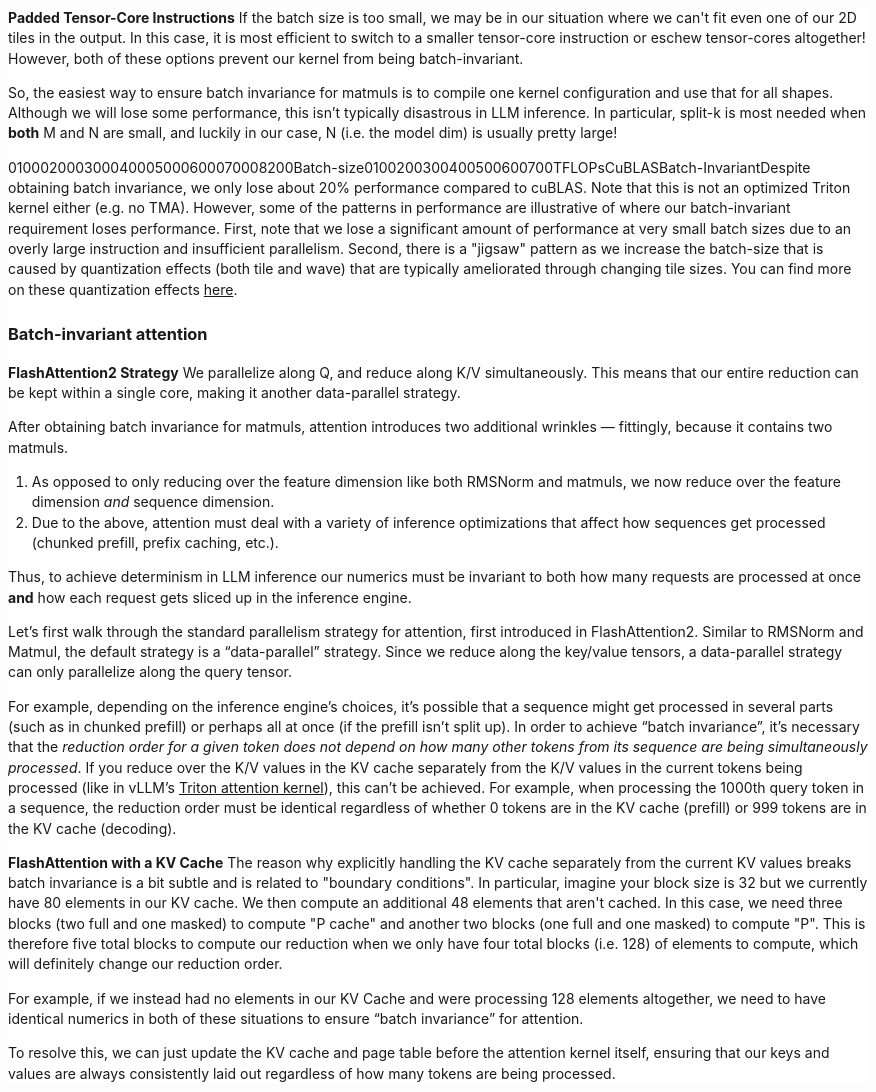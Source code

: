 **Padded Tensor-Core Instructions** If the batch size is too small, we may be in our situation where we can't fit even one of our 2D tiles in the output. In this case, it is most efficient to switch to a smaller tensor-core instruction or eschew tensor-cores altogether! However, both of these options prevent our kernel from being batch-invariant.

So, the easiest way to ensure batch invariance for matmuls is to compile one kernel configuration and use that for all shapes. Although we will lose some performance, this isn’t typically disastrous in LLM inference. In particular, split-k is most needed when **both** M and N are small, and luckily in our case, N (i.e. the model dim) is usually pretty large!

010002000300040005000600070008200Batch-size0100200300400500600700TFLOPsCuBLASBatch-InvariantDespite obtaining batch invariance, we only lose about 20% performance compared to cuBLAS. Note that this is not an optimized Triton kernel either (e.g. no TMA). However, some of the patterns in performance are illustrative of where our batch-invariant requirement loses performance. First, note that we lose a significant amount of performance at very small batch sizes due to an overly large instruction and insufficient parallelism. Second, there is a "jigsaw" pattern as we increase the batch-size that is caused by quantization effects (both tile and wave) that are typically ameliorated through changing tile sizes. You can find more on these quantization effects [here](https://www.thonking.ai/p/what-shapes-do-matrix-multiplications).

### Batch-invariant attention

**FlashAttention2 Strategy** We parallelize along Q, and reduce along K/V simultaneously. This means that our entire reduction can be kept within a single core, making it another data-parallel strategy.

After obtaining batch invariance for matmuls, attention introduces two additional wrinkles — fittingly, because it contains two matmuls.

1. As opposed to only reducing over the feature dimension like both RMSNorm and matmuls, we now reduce over the feature dimension _and_ sequence dimension.
2. Due to the above, attention must deal with a variety of inference optimizations that affect how sequences get processed (chunked prefill, prefix caching, etc.).

Thus, to achieve determinism in LLM inference our numerics must be invariant to both how many requests are processed at once **and** how each request gets sliced up in the inference engine.

Let’s first walk through the standard parallelism strategy for attention, first introduced in FlashAttention2. Similar to RMSNorm and Matmul, the default strategy is a “data-parallel” strategy. Since we reduce along the key/value tensors, a data-parallel strategy can only parallelize along the query tensor.

For example, depending on the inference engine’s choices, it’s possible that a sequence might get processed in several parts (such as in chunked prefill) or perhaps all at once (if the prefill isn’t split up). In order to achieve “batch invariance”, it’s necessary that the _reduction order for a given token does not depend on how many other tokens from its sequence are being simultaneously processed_. If you reduce over the K/V values in the KV cache separately from the K/V values in the current tokens being processed (like in vLLM’s [Triton attention kernel](https://github.com/vllm-project/vllm/blob/0ae43dbf8cb28a299ae724fc742b0c5bcddea868/vllm/attention/ops/prefix_prefill.py#L36)), this can’t be achieved. For example, when processing the 1000th query token in a sequence, the reduction order must be identical regardless of whether 0 tokens are in the KV cache (prefill) or 999 tokens are in the KV cache (decoding).

**FlashAttention with a KV Cache** The reason why explicitly handling the KV cache separately from the current KV values breaks batch invariance is a bit subtle and is related to "boundary conditions". In particular, imagine your block size is 32 but we currently have 80 elements in our KV cache. We then compute an additional 48 elements that aren't cached. In this case, we need three blocks (two full and one masked) to compute "P cache" and another two blocks (one full and one masked) to compute "P". This is therefore five total blocks to compute our reduction when we only have four total blocks (i.e. 128) of elements to compute, which will definitely change our reduction order.

For example, if we instead had no elements in our KV Cache and were processing 128 elements altogether, we need to have identical numerics in both of these situations to ensure “batch invariance” for attention.

To resolve this, we can just update the KV cache and page table before the attention kernel itself, ensuring that our keys and values are always consistently laid out regardless of how many tokens are being processed.
